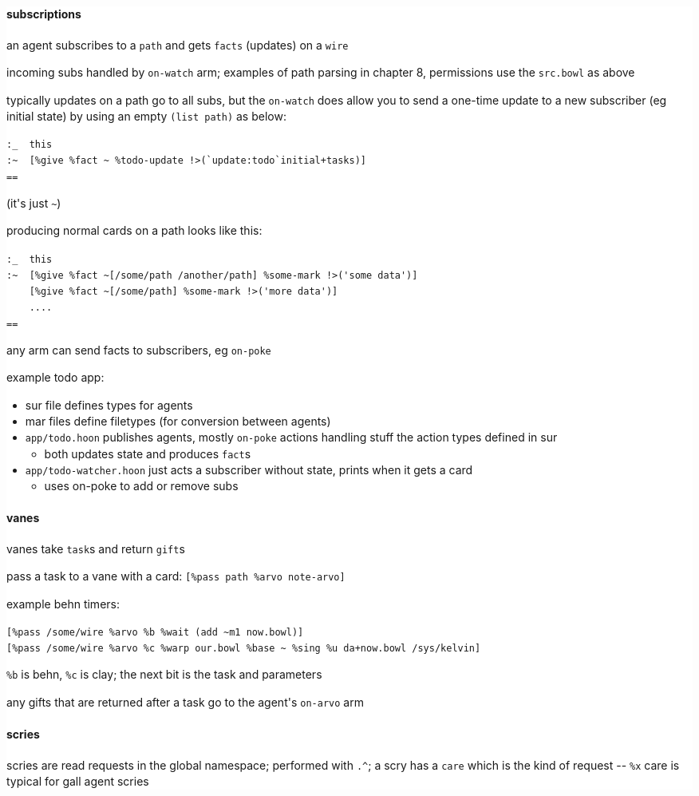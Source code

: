#### subscriptions

an agent subscribes to a `path` and gets `facts` (updates) on a `wire`

incoming subs handled by `on-watch` arm; examples of path parsing in chapter 8, permissions use the `src.bowl` as above

typically updates on a path go to all subs, but the `on-watch` does allow you to send a one-time update to a new subscriber (eg initial state) by using an empty `(list path)` as below:

```hoon
:_  this
:~  [%give %fact ~ %todo-update !>(`update:todo`initial+tasks)]
==
```

(it's just `~`)

producing normal cards on a path looks like this:

```hoon
:_  this
:~  [%give %fact ~[/some/path /another/path] %some-mark !>('some data')]
    [%give %fact ~[/some/path] %some-mark !>('more data')]
    ....
==
```

any arm can send facts to subscribers, eg `on-poke`

example todo app:

- sur file defines types for agents
- mar files define filetypes (for conversion between agents)
- `app/todo.hoon` publishes agents, mostly `on-poke` actions handling stuff the action types defined in sur
    - both updates state and produces `fact`s
- `app/todo-watcher.hoon` just acts a subscriber without state, prints when it gets a card
    - uses on-poke to add or remove subs 

#### vanes

vanes take `task`s and return `gift`s

pass a task to a vane with a card: `[%pass path %arvo note-arvo]`

example behn timers:

```hoon
[%pass /some/wire %arvo %b %wait (add ~m1 now.bowl)]
[%pass /some/wire %arvo %c %warp our.bowl %base ~ %sing %u da+now.bowl /sys/kelvin]
```

`%b` is behn, `%c` is clay; the next bit is the task and parameters 

any gifts that are returned after a task go to the agent's `on-arvo` arm

#### scries

scries are read requests in the global namespace; performed with `.^`; a scry has a `care` which is the kind of request -- `%x` care is typical for gall agent scries
